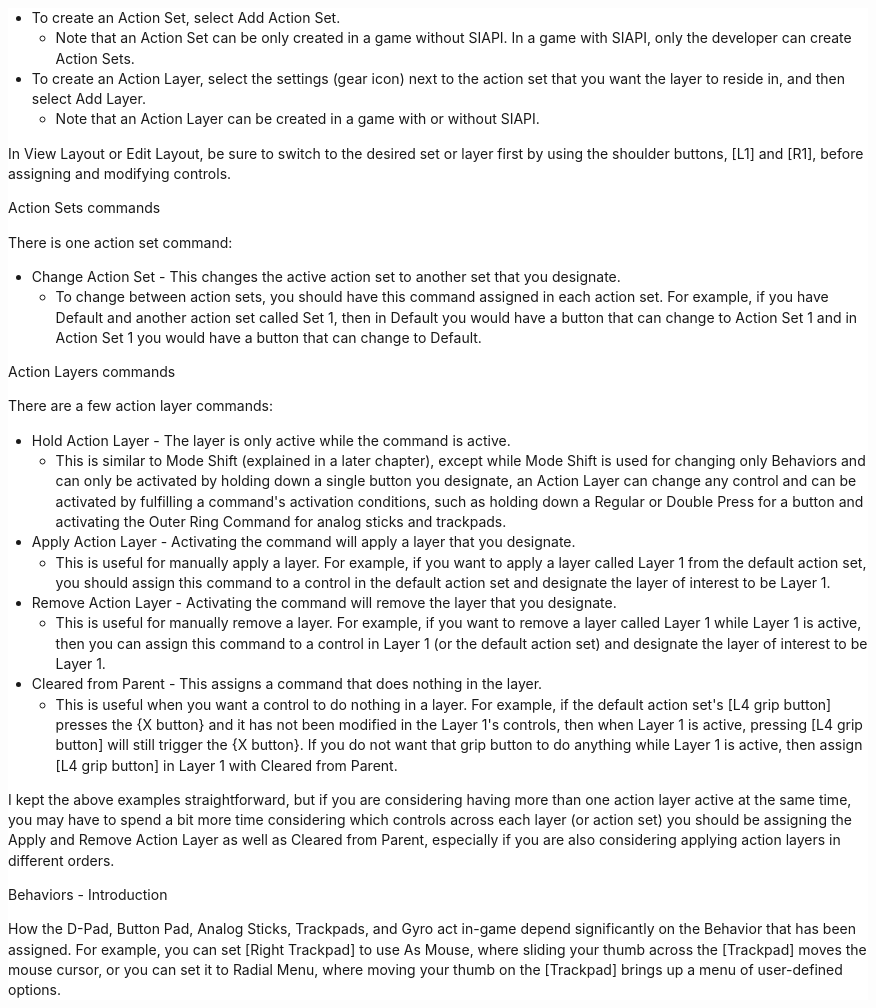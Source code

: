 -   To create an Action Set, select Add Action Set.  
    -   Note that an Action Set can be only created in a game without SIAPI. In a game with SIAPI, only the developer can create Action Sets.
-   To create an Action Layer, select the settings (gear icon) next to the action set that you want the layer to reside in, and then select Add Layer.  
    -   Note that an Action Layer can be created in a game with or without SIAPI.

In View Layout or Edit Layout, be sure to switch to the desired set or layer first by using the shoulder buttons, \[L1\] and \[R1\], before assigning and modifying controls.

Action Sets commands

There is one action set command:

-   Change Action Set - This changes the active action set to another set that you designate.  
    -   To change between action sets, you should have this command assigned in each action set. For example, if you have Default and another action set called Set 1, then in Default you would have a button that can change to Action Set 1 and in Action Set 1 you would have a button that can change to Default.

Action Layers commands

There are a few action layer commands:

-   Hold Action Layer - The layer is only active while the command is active.  
    -   This is similar to Mode Shift (explained in a later chapter), except while Mode Shift is used for changing only Behaviors and can only be activated by holding down a single button you designate, an Action Layer can change any control and can be activated by fulfilling a command's activation conditions, such as holding down a Regular or Double Press for a button and activating the Outer Ring Command for analog sticks and trackpads.
-   Apply Action Layer - Activating the command will apply a layer that you designate.  
    -   This is useful for manually apply a layer. For example, if you want to apply a layer called Layer 1 from the default action set, you should assign this command to a control in the default action set and designate the layer of interest to be Layer 1.
-   Remove Action Layer - Activating the command will remove the layer that you designate.  
    -   This is useful for manually remove a layer. For example, if you want to remove a layer called Layer 1 while Layer 1 is active, then you can assign this command to a control in Layer 1 (or the default action set) and designate the layer of interest to be Layer 1.
-   Cleared from Parent - This assigns a command that does nothing in the layer.  
    -   This is useful when you want a control to do nothing in a layer. For example, if the default action set's \[L4 grip button\] presses the {X button} and it has not been modified in the Layer 1's controls, then when Layer 1 is active, pressing \[L4 grip button\] will still trigger the {X button}. If you do not want that grip button to do anything while Layer 1 is active, then assign \[L4 grip button\] in Layer 1 with Cleared from Parent.

I kept the above examples straightforward, but if you are considering having more than one action layer active at the same time, you may have to spend a bit more time considering which controls across each layer (or action set) you should be assigning the Apply and Remove Action Layer as well as Cleared from Parent, especially if you are also considering applying action layers in different orders.

Behaviors - Introduction

How the D-Pad, Button Pad, Analog Sticks, Trackpads, and Gyro act in-game depend significantly on the Behavior that has been assigned. For example, you can set \[Right Trackpad\] to use As Mouse, where sliding your thumb across the \[Trackpad\] moves the mouse cursor, or you can set it to Radial Menu, where moving your thumb on the \[Trackpad\] brings up a menu of user-defined options.

